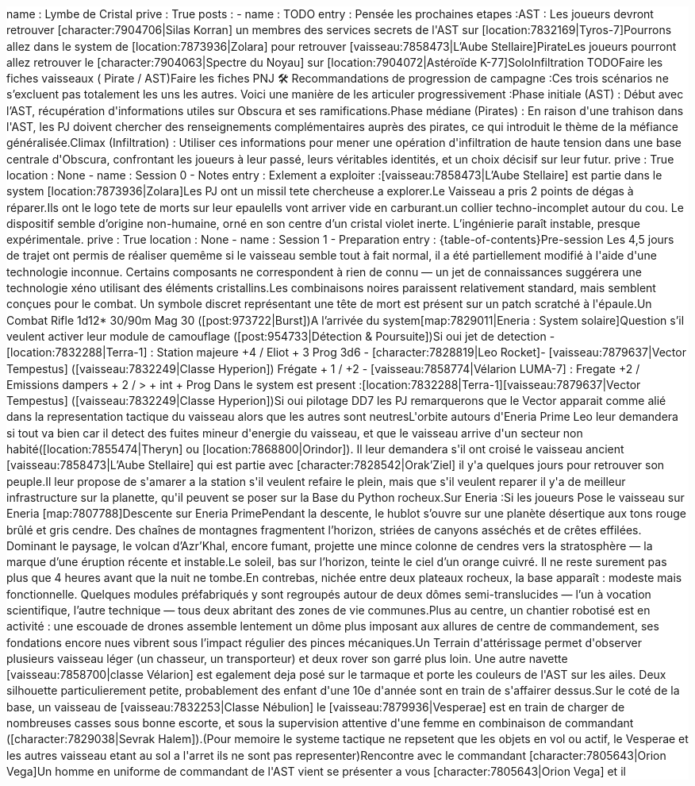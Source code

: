 name : Lymbe de Cristal prive : True posts : - name : TODO entry : Pensée les prochaines etapes :AST : Les joueurs devront retrouver [character:7904706|Silas Korran] un membres des services secrets de l'AST sur [location:7832169|Tyros-7]Pourrons allez dans le system de [location:7873936|Zolara] pour retrouver [vaisseau:7858473|L’Aube Stellaire]PirateLes joueurs pourront allez retrouver le [character:7904063|Spectre du Noyau] sur [location:7904072|Astéroïde K-77]SoloInfiltration TODOFaire les fiches vaisseaux ( Pirate / AST)Faire les fiches PNJ 🛠️ Recommandations de progression de campagne :Ces trois scénarios ne s’excluent pas totalement les uns les autres. Voici une manière de les articuler progressivement :Phase initiale (AST) : Début avec l’AST, récupération d'informations utiles sur Obscura et ses ramifications.Phase médiane (Pirates) : En raison d'une trahison dans l'AST, les PJ doivent chercher des renseignements complémentaires auprès des pirates, ce qui introduit le thème de la méfiance généralisée.Climax (Infiltration) : Utiliser ces informations pour mener une opération d'infiltration de haute tension dans une base centrale d'Obscura, confrontant les joueurs à leur passé, leurs véritables identités, et un choix décisif sur leur futur. prive : True location : None - name : Session 0 - Notes entry : Exlement a exploiter :[vaisseau:7858473|L’Aube Stellaire] est partie dans le system [location:7873936|Zolara]Les PJ ont un missil tete chercheuse a explorer.Le Vaisseau a pris 2 points de dégas à réparer.Ils ont le logo tete de morts sur leur epauleIls vont arriver vide en carburant.un collier techno-incomplet autour du cou. Le dispositif semble d’origine non-humaine, orné en son centre d’un cristal violet inerte. L’ingénierie paraît instable, presque expérimentale. prive : True location : None - name : Session 1 - Preparation entry : {table-of-contents}Pre-session Les 4,5 jours de trajet ont permis de réaliser quemême si le vaisseau semble tout à fait normal, il a été partiellement modifié à l'aide d'une technologie inconnue. Certains composants ne correspondent à rien de connu — un jet de connaissances suggérera une technologie xéno utilisant des éléments cristallins.Les combinaisons noires paraissent relativement standard, mais semblent conçues pour le combat. Un symbole discret représentant une tête de mort est présent sur un patch scratché à l'épaule.Un Combat Rifle 1d12* 30/90m Mag 30 ([post:973722|Burst])A l’arrivée du system[map:7829011|Eneria : System solaire]Question s’il veulent activer leur module de camouflage ([post:954733|Détection & Poursuite])Si oui jet de detection - [location:7832288|Terra-1] : Station majeure +4 / Eliot + 3 Prog 3d6 - [character:7828819|Leo Rocket]- [vaisseau:7879637|Vector Tempestus] ([vaisseau:7832249|Classe Hyperion]) Frégate + 1 / +2 - [vaisseau:7858774|Vélarion LUMA-7] : Fregate +2 / Emissions dampers + 2 / > + int + Prog Dans le system est present :[location:7832288|Terra-1][vaisseau:7879637|Vector Tempestus] ([vaisseau:7832249|Classe Hyperion])Si oui pilotage DD7 les PJ remarquerons que le Vector apparait comme alié dans la representation tactique du vaisseau alors que les autres sont neutresL'orbite autours d'Eneria Prime Leo leur demandera si tout va bien car il detect des fuites mineur d'energie du vaisseau, et que le vaisseau arrive d'un secteur non habité([location:7855474|Theryn] ou [location:7868800|Orindor]). Il leur demandera s'il ont croisé le vaisseau ancient [vaisseau:7858473|L’Aube Stellaire] qui est partie avec [character:7828542|Orak’Ziel] il y'a quelques jours pour retrouver son peuple.Il leur propose de s'amarer a la station s'il veulent refaire le plein, mais que s'il veulent reparer il y'a de meilleur infrastructure sur la planette, qu'il peuvent se poser sur la Base du Python rocheux.Sur Eneria :Si les joueurs Pose le vaisseau sur Eneria [map:7807788]Descente sur Eneria PrimePendant la descente, le hublot s’ouvre sur une planète désertique aux tons rouge brûlé et gris cendre. Des chaînes de montagnes fragmentent l’horizon, striées de canyons asséchés et de crêtes effilées. Dominant le paysage, le volcan d’Azr’Khal, encore fumant, projette une mince colonne de cendres vers la stratosphère — la marque d’une éruption récente et instable.Le soleil, bas sur l’horizon, teinte le ciel d’un orange cuivré. Il ne reste surement pas plus que 4 heures avant que la nuit ne tombe.En contrebas, nichée entre deux plateaux rocheux, la base apparaît : modeste mais fonctionnelle. Quelques modules préfabriqués y sont regroupés autour de deux dômes semi-translucides — l’un à vocation scientifique, l’autre technique — tous deux abritant des zones de vie communes.Plus au centre, un chantier robotisé est en activité : une escouade de drones assemble lentement un dôme plus imposant aux allures de centre de commandement, ses fondations encore nues vibrent sous l’impact régulier des pinces mécaniques.Un Terrain d'attérissage permet d'observer plusieurs vaisseau léger (un chasseur, un transporteur) et deux rover son garré plus loin. Une autre navette [vaisseau:7858700|classe Vélarion] est egalement deja posé sur le tarmaque et porte les couleurs de l'AST sur les ailes. Deux silhouette particulierement petite, probablement des enfant d'une 10e d'année sont en train de s'affairer dessus.Sur le coté de la base, un vaisseau de [vaisseau:7832253|Classe Nébulion] le [vaisseau:7879936|Vesperae] est en train de charger de nombreuses casses sous bonne escorte, et sous la supervision attentive d'une femme en combinaison de commandant ([character:7829038|Sevrak Halem]).(Pour memoire le systeme tactique ne repsetent que les objets en vol ou actif, le Vesperae et les autres vaisseau etant au sol a l'arret ils ne sont pas representer)Rencontre avec le commandant [character:7805643|Orion Vega]Un homme en uniforme de commandant de l'AST vient se présenter a vous [character:7805643|Orion Vega] et il